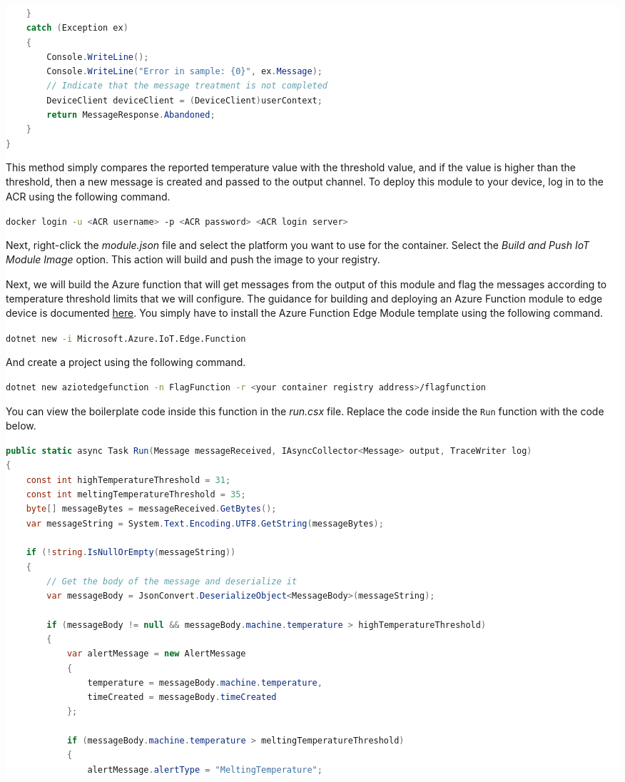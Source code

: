 ```CS
    }
    catch (Exception ex)
    {
        Console.WriteLine();
        Console.WriteLine("Error in sample: {0}", ex.Message);
        // Indicate that the message treatment is not completed
        DeviceClient deviceClient = (DeviceClient)userContext;
        return MessageResponse.Abandoned;
    }
}
```

This method simply compares the reported temperature value with the threshold value, and if the value is higher than the threshold, then a new message is created and passed to the output channel. To deploy this module to your device, log in to the ACR using the following command.

```bash
docker login -u <ACR username> -p <ACR password> <ACR login server>
```

Next, right-click the _module.json_ file and select the platform you want to use for the container. Select the _Build and Push IoT Module Image_ option. This action will build and push the image to your registry.

Next, we will build the Azure function that will get messages from the output of this module and flag the messages according to temperature threshold limits that we will configure. The guidance for building and deploying an Azure Function module to edge device is documented [here](https://docs.microsoft.com/en-us/azure/iot-edge/tutorial-deploy-function). You simply have to install the Azure Function Edge Module template using the following command.

```bash
dotnet new -i Microsoft.Azure.IoT.Edge.Function
```

And create a project using the following command.

```bash
dotnet new aziotedgefunction -n FlagFunction -r <your container registry address>/flagfunction
```

You can view the boilerplate code inside this function in the _run.csx_ file. Replace the code inside the `Run` function with the code below.

```CS
public static async Task Run(Message messageReceived, IAsyncCollector<Message> output, TraceWriter log)
{
    const int highTemperatureThreshold = 31;
    const int meltingTemperatureThreshold = 35;
    byte[] messageBytes = messageReceived.GetBytes();
    var messageString = System.Text.Encoding.UTF8.GetString(messageBytes);

    if (!string.IsNullOrEmpty(messageString))
    {
        // Get the body of the message and deserialize it
        var messageBody = JsonConvert.DeserializeObject<MessageBody>(messageString);

        if (messageBody != null && messageBody.machine.temperature > highTemperatureThreshold)
        {
            var alertMessage = new AlertMessage
            {
                temperature = messageBody.machine.temperature,
                timeCreated = messageBody.timeCreated
            };

            if (messageBody.machine.temperature > meltingTemperatureThreshold)
            {
                alertMessage.alertType = "MeltingTemperature";
```